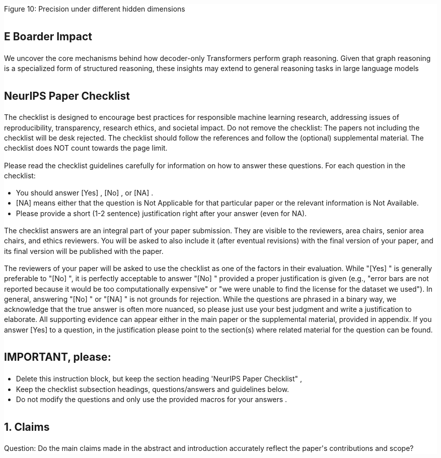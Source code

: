 

Figure 10: Precision under different hidden dimensions

## E Boarder Impact

We uncover the core mechanisms behind how decoder-only Transformers perform graph reasoning. Given that graph reasoning is a specialized form of structured reasoning, these insights may extend to general reasoning tasks in large language models

## NeurIPS Paper Checklist

The checklist is designed to encourage best practices for responsible machine learning research, addressing issues of reproducibility, transparency, research ethics, and societal impact. Do not remove the checklist: The papers not including the checklist will be desk rejected. The checklist should follow the references and follow the (optional) supplemental material. The checklist does NOT count towards the page limit.

Please read the checklist guidelines carefully for information on how to answer these questions. For each question in the checklist:

- You should answer [Yes] , [No] , or [NA] .
- [NA] means either that the question is Not Applicable for that particular paper or the relevant information is Not Available.
- Please provide a short (1-2 sentence) justification right after your answer (even for NA).

The checklist answers are an integral part of your paper submission. They are visible to the reviewers, area chairs, senior area chairs, and ethics reviewers. You will be asked to also include it (after eventual revisions) with the final version of your paper, and its final version will be published with the paper.

The reviewers of your paper will be asked to use the checklist as one of the factors in their evaluation. While "[Yes] " is generally preferable to "[No] ", it is perfectly acceptable to answer "[No] " provided a proper justification is given (e.g., "error bars are not reported because it would be too computationally expensive" or "we were unable to find the license for the dataset we used"). In general, answering "[No] " or "[NA] " is not grounds for rejection. While the questions are phrased in a binary way, we acknowledge that the true answer is often more nuanced, so please just use your best judgment and write a justification to elaborate. All supporting evidence can appear either in the main paper or the supplemental material, provided in appendix. If you answer [Yes] to a question, in the justification please point to the section(s) where related material for the question can be found.

## IMPORTANT, please:

- Delete this instruction block, but keep the section heading 'NeurIPS Paper Checklist" ,
- Keep the checklist subsection headings, questions/answers and guidelines below.
- Do not modify the questions and only use the provided macros for your answers .

## 1. Claims

Question: Do the main claims made in the abstract and introduction accurately reflect the paper's contributions and scope?
